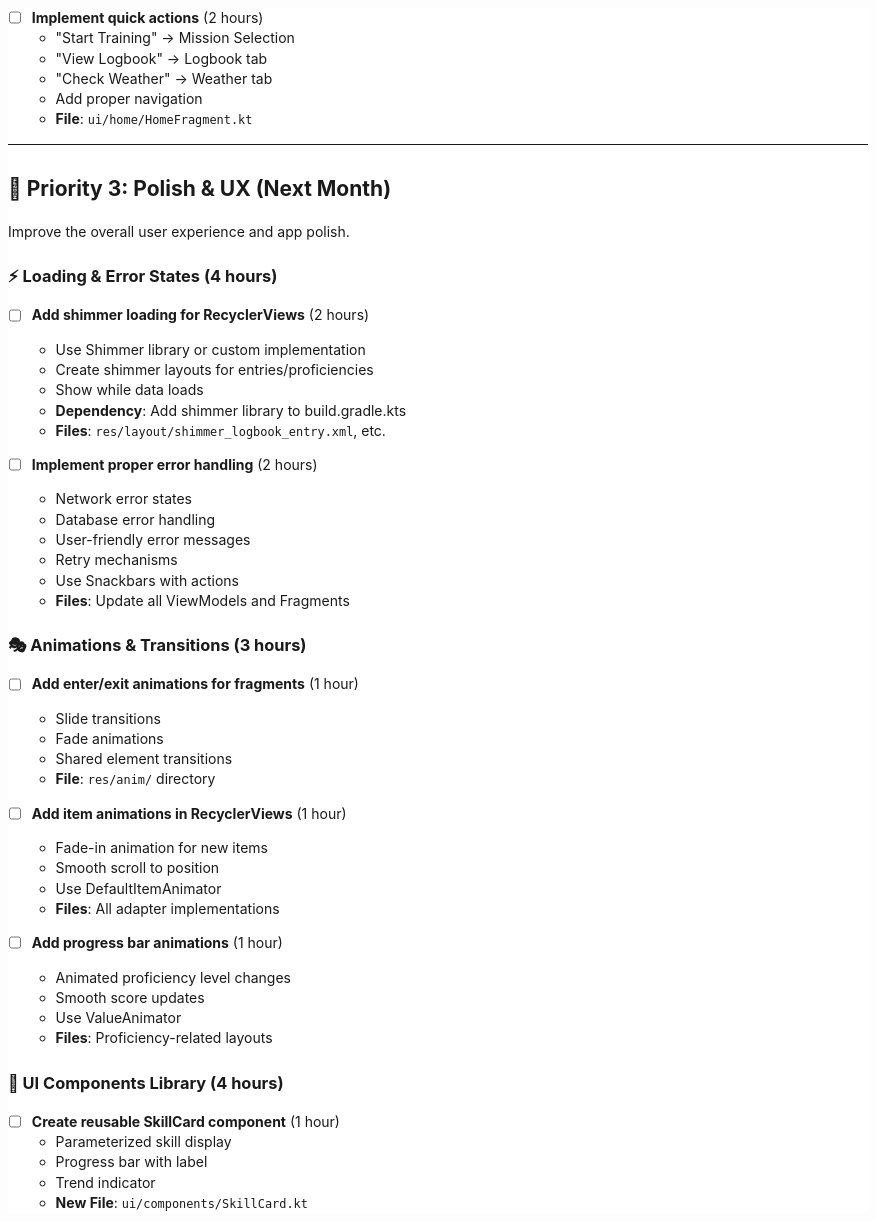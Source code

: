 - [ ] **Implement quick actions** (2 hours)
  - "Start Training" → Mission Selection
  - "View Logbook" → Logbook tab
  - "Check Weather" → Weather tab
  - Add proper navigation
  - **File**: `ui/home/HomeFragment.kt`

---

## 🔧 Priority 3: Polish & UX (Next Month)

Improve the overall user experience and app polish.

### ⚡ Loading & Error States (4 hours)

- [ ] **Add shimmer loading for RecyclerViews** (2 hours)
  - Use Shimmer library or custom implementation
  - Create shimmer layouts for entries/proficiencies
  - Show while data loads
  - **Dependency**: Add shimmer library to build.gradle.kts
  - **Files**: `res/layout/shimmer_logbook_entry.xml`, etc.

- [ ] **Implement proper error handling** (2 hours)
  - Network error states
  - Database error handling
  - User-friendly error messages
  - Retry mechanisms
  - Use Snackbars with actions
  - **Files**: Update all ViewModels and Fragments

### 🎭 Animations & Transitions (3 hours)

- [ ] **Add enter/exit animations for fragments** (1 hour)
  - Slide transitions
  - Fade animations
  - Shared element transitions
  - **File**: `res/anim/` directory

- [ ] **Add item animations in RecyclerViews** (1 hour)
  - Fade-in animation for new items
  - Smooth scroll to position
  - Use DefaultItemAnimator
  - **Files**: All adapter implementations

- [ ] **Add progress bar animations** (1 hour)
  - Animated proficiency level changes
  - Smooth score updates
  - Use ValueAnimator
  - **Files**: Proficiency-related layouts

### 🎨 UI Components Library (4 hours)

- [ ] **Create reusable SkillCard component** (1 hour)
  - Parameterized skill display
  - Progress bar with label
  - Trend indicator
  - **New File**: `ui/components/SkillCard.kt`
